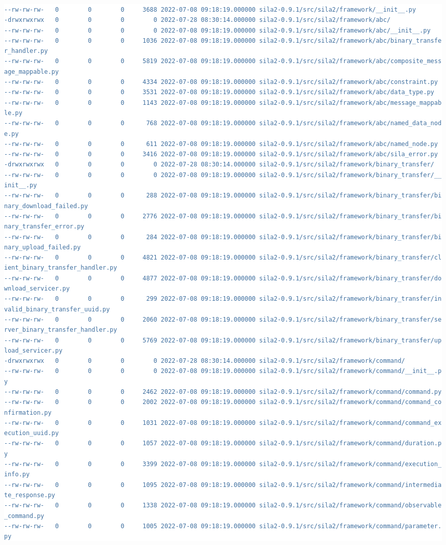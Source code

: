 ```diff
--rw-rw-rw-   0        0        0     3688 2022-07-08 09:18:19.000000 sila2-0.9.1/src/sila2/framework/__init__.py
-drwxrwxrwx   0        0        0        0 2022-07-28 08:30:14.000000 sila2-0.9.1/src/sila2/framework/abc/
--rw-rw-rw-   0        0        0        0 2022-07-08 09:18:19.000000 sila2-0.9.1/src/sila2/framework/abc/__init__.py
--rw-rw-rw-   0        0        0     1036 2022-07-08 09:18:19.000000 sila2-0.9.1/src/sila2/framework/abc/binary_transfer_handler.py
--rw-rw-rw-   0        0        0     5819 2022-07-08 09:18:19.000000 sila2-0.9.1/src/sila2/framework/abc/composite_message_mappable.py
--rw-rw-rw-   0        0        0     4334 2022-07-08 09:18:19.000000 sila2-0.9.1/src/sila2/framework/abc/constraint.py
--rw-rw-rw-   0        0        0     3531 2022-07-08 09:18:19.000000 sila2-0.9.1/src/sila2/framework/abc/data_type.py
--rw-rw-rw-   0        0        0     1143 2022-07-08 09:18:19.000000 sila2-0.9.1/src/sila2/framework/abc/message_mappable.py
--rw-rw-rw-   0        0        0      768 2022-07-08 09:18:19.000000 sila2-0.9.1/src/sila2/framework/abc/named_data_node.py
--rw-rw-rw-   0        0        0      611 2022-07-08 09:18:19.000000 sila2-0.9.1/src/sila2/framework/abc/named_node.py
--rw-rw-rw-   0        0        0     3416 2022-07-08 09:18:19.000000 sila2-0.9.1/src/sila2/framework/abc/sila_error.py
-drwxrwxrwx   0        0        0        0 2022-07-28 08:30:14.000000 sila2-0.9.1/src/sila2/framework/binary_transfer/
--rw-rw-rw-   0        0        0        0 2022-07-08 09:18:19.000000 sila2-0.9.1/src/sila2/framework/binary_transfer/__init__.py
--rw-rw-rw-   0        0        0      288 2022-07-08 09:18:19.000000 sila2-0.9.1/src/sila2/framework/binary_transfer/binary_download_failed.py
--rw-rw-rw-   0        0        0     2776 2022-07-08 09:18:19.000000 sila2-0.9.1/src/sila2/framework/binary_transfer/binary_transfer_error.py
--rw-rw-rw-   0        0        0      284 2022-07-08 09:18:19.000000 sila2-0.9.1/src/sila2/framework/binary_transfer/binary_upload_failed.py
--rw-rw-rw-   0        0        0     4821 2022-07-08 09:18:19.000000 sila2-0.9.1/src/sila2/framework/binary_transfer/client_binary_transfer_handler.py
--rw-rw-rw-   0        0        0     4877 2022-07-08 09:18:19.000000 sila2-0.9.1/src/sila2/framework/binary_transfer/download_servicer.py
--rw-rw-rw-   0        0        0      299 2022-07-08 09:18:19.000000 sila2-0.9.1/src/sila2/framework/binary_transfer/invalid_binary_transfer_uuid.py
--rw-rw-rw-   0        0        0     2060 2022-07-08 09:18:19.000000 sila2-0.9.1/src/sila2/framework/binary_transfer/server_binary_transfer_handler.py
--rw-rw-rw-   0        0        0     5769 2022-07-08 09:18:19.000000 sila2-0.9.1/src/sila2/framework/binary_transfer/upload_servicer.py
-drwxrwxrwx   0        0        0        0 2022-07-28 08:30:14.000000 sila2-0.9.1/src/sila2/framework/command/
--rw-rw-rw-   0        0        0        0 2022-07-08 09:18:19.000000 sila2-0.9.1/src/sila2/framework/command/__init__.py
--rw-rw-rw-   0        0        0     2462 2022-07-08 09:18:19.000000 sila2-0.9.1/src/sila2/framework/command/command.py
--rw-rw-rw-   0        0        0     2002 2022-07-08 09:18:19.000000 sila2-0.9.1/src/sila2/framework/command/command_confirmation.py
--rw-rw-rw-   0        0        0     1031 2022-07-08 09:18:19.000000 sila2-0.9.1/src/sila2/framework/command/command_execution_uuid.py
--rw-rw-rw-   0        0        0     1057 2022-07-08 09:18:19.000000 sila2-0.9.1/src/sila2/framework/command/duration.py
--rw-rw-rw-   0        0        0     3399 2022-07-08 09:18:19.000000 sila2-0.9.1/src/sila2/framework/command/execution_info.py
--rw-rw-rw-   0        0        0     1095 2022-07-08 09:18:19.000000 sila2-0.9.1/src/sila2/framework/command/intermediate_response.py
--rw-rw-rw-   0        0        0     1338 2022-07-08 09:18:19.000000 sila2-0.9.1/src/sila2/framework/command/observable_command.py
--rw-rw-rw-   0        0        0     1005 2022-07-08 09:18:19.000000 sila2-0.9.1/src/sila2/framework/command/parameter.py
```